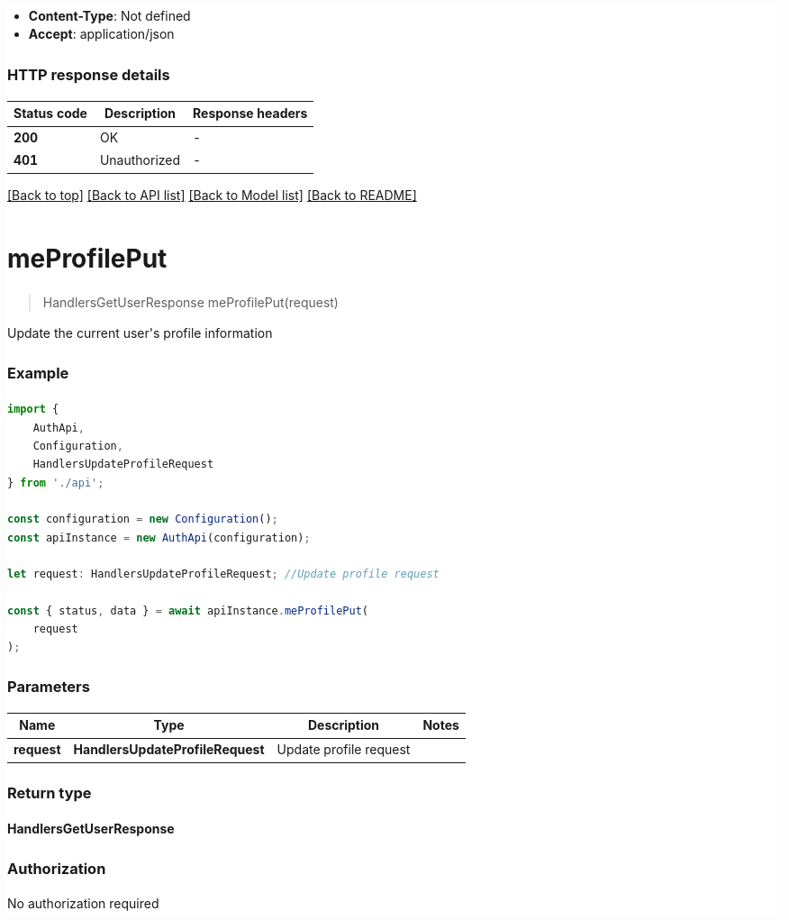  - **Content-Type**: Not defined
 - **Accept**: application/json


### HTTP response details
| Status code | Description | Response headers |
|-------------|-------------|------------------|
|**200** | OK |  -  |
|**401** | Unauthorized |  -  |

[[Back to top]](#) [[Back to API list]](../README.md#documentation-for-api-endpoints) [[Back to Model list]](../README.md#documentation-for-models) [[Back to README]](../README.md)

# **meProfilePut**
> HandlersGetUserResponse meProfilePut(request)

Update the current user\'s profile information

### Example

```typescript
import {
    AuthApi,
    Configuration,
    HandlersUpdateProfileRequest
} from './api';

const configuration = new Configuration();
const apiInstance = new AuthApi(configuration);

let request: HandlersUpdateProfileRequest; //Update profile request

const { status, data } = await apiInstance.meProfilePut(
    request
);
```

### Parameters

|Name | Type | Description  | Notes|
|------------- | ------------- | ------------- | -------------|
| **request** | **HandlersUpdateProfileRequest**| Update profile request | |


### Return type

**HandlersGetUserResponse**

### Authorization

No authorization required
